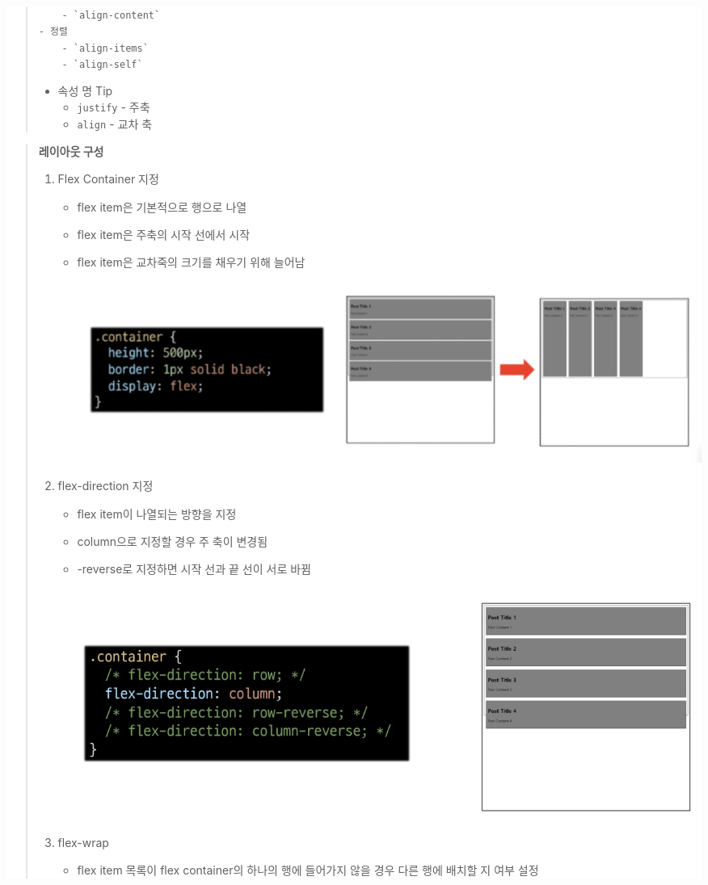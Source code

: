 >         - `align-content`
>     - 정렬
>         - `align-items`
>         - `align-self`
> 
> - 속성 명 Tip
>     - `justify` - 주축
>     - `align` - 교차 축

> **레이아웃 구성**
> 
> 1. Flex Container 지정
>     - flex item은 기본적으로 행으로 나열
>     - flex item은 주축의 시작 선에서 시작
>     - flex item은 교차죽의 크기를 채우기 위해 늘어남
>         
>         ![Untitled](CSS%20Layout%200a2d3d36adae43b6aea00150d3d06912/Untitled%2029.png)
>         
>     
> 2. flex-direction 지정
>     - flex item이 나열되는 방향을 지정
>     - column으로 지정할 경우 주 축이 변경됨
>     - -reverse로 지정하면 시작 선과 끝 선이 서로 바뀜
>         
>         ![Untitled](CSS%20Layout%200a2d3d36adae43b6aea00150d3d06912/Untitled%2030.png)
>         
>     
> 3. flex-wrap
>     - flex item 목록이 flex container의 하나의 행에 들어가지 않을 경우 다른 행에 배치할 지 여부 설정
>         